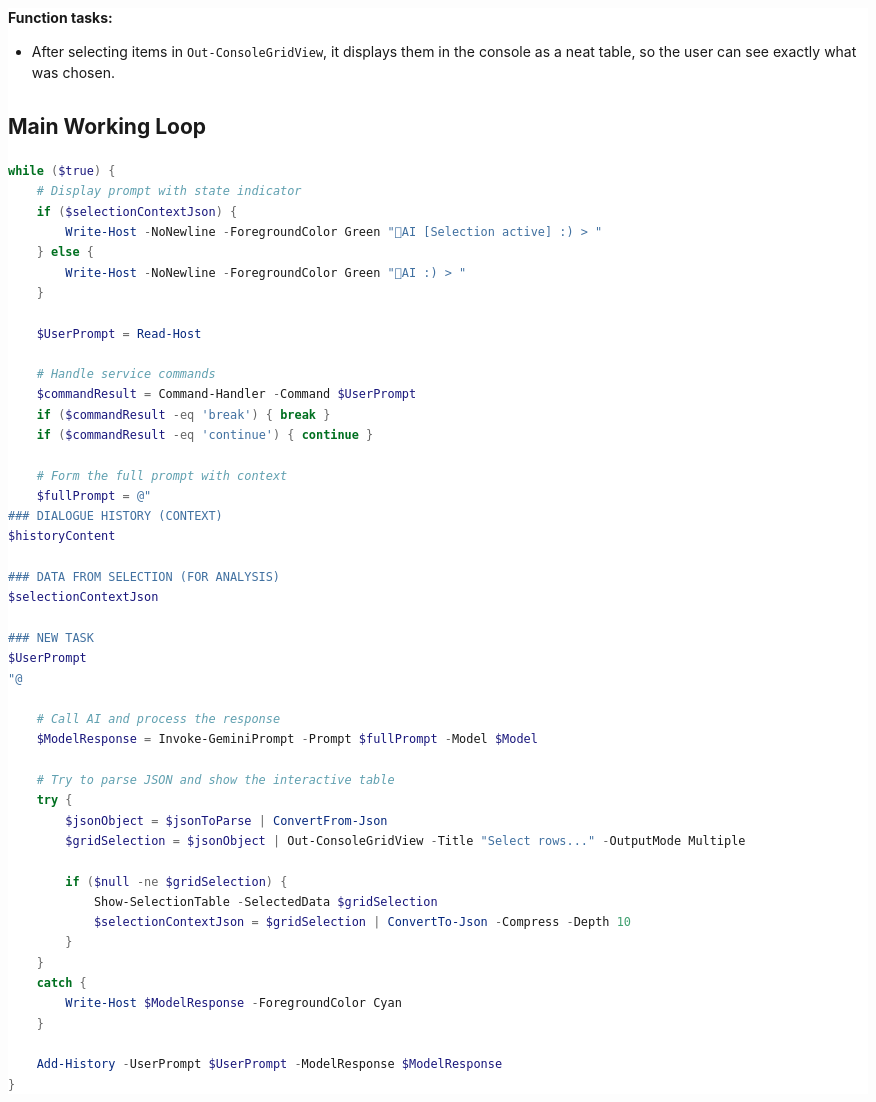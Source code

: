 ```powershell
```

**Function tasks:**
- After selecting items in `Out-ConsoleGridView`, it displays them in the console as a neat table, so the user can see exactly what was chosen.

## Main Working Loop

```powershell
while ($true) {
    # Display prompt with state indicator
    if ($selectionContextJson) {
        Write-Host -NoNewline -ForegroundColor Green "🤖AI [Selection active] :) > "
    } else {
        Write-Host -NoNewline -ForegroundColor Green "🤖AI :) > "
    }
    
    $UserPrompt = Read-Host
    
    # Handle service commands
    $commandResult = Command-Handler -Command $UserPrompt
    if ($commandResult -eq 'break') { break }
    if ($commandResult -eq 'continue') { continue }
    
    # Form the full prompt with context
    $fullPrompt = @"
### DIALOGUE HISTORY (CONTEXT)
$historyContent

### DATA FROM SELECTION (FOR ANALYSIS)
$selectionContextJson

### NEW TASK
$UserPrompt
"@
    
    # Call AI and process the response
    $ModelResponse = Invoke-GeminiPrompt -Prompt $fullPrompt -Model $Model
    
    # Try to parse JSON and show the interactive table
    try {
        $jsonObject = $jsonToParse | ConvertFrom-Json
        $gridSelection = $jsonObject | Out-ConsoleGridView -Title "Select rows..." -OutputMode Multiple
        
        if ($null -ne $gridSelection) {
            Show-SelectionTable -SelectedData $gridSelection
            $selectionContextJson = $gridSelection | ConvertTo-Json -Compress -Depth 10
        }
    }
    catch {
        Write-Host $ModelResponse -ForegroundColor Cyan
    }
    
    Add-History -UserPrompt $UserPrompt -ModelResponse $ModelResponse
}
```
